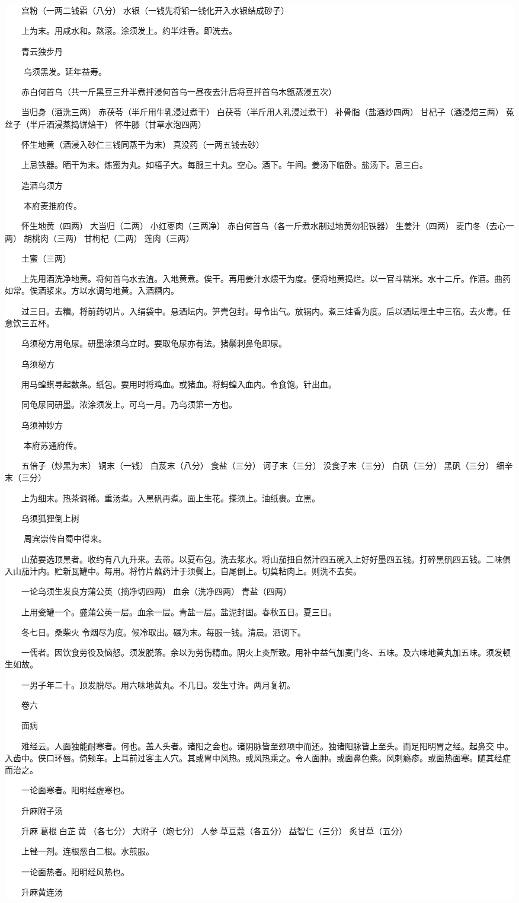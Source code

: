 　　宫粉（一两二钱霜（八分） 水银（一钱先将铅一钱化开入水银结成砂子）

　　上为末。用咸水和。熬滚。涂须发上。约半炷香。即洗去。

　　青云独步丹

　　 乌须黑发。延年益寿。

　　赤白何首乌（共一斤黑豆三升半煮拌浸何首乌一昼夜去汁后将豆拌首乌木甑蒸浸五次）

　　当归身（酒洗三两） 赤茯苓（半斤用牛乳浸过煮干） 白茯苓（半斤用人乳浸过煮干） 补骨脂（盐酒炒四两） 甘杞子（酒浸焙三两） 菟丝子（半斤酒浸蒸捣饼焙干） 怀牛膝（甘草水泡四两）

　　怀生地黄（酒浸入砂仁三钱同蒸干为末） 真没药（一两五钱去砂）

　　上忌铁器。晒干为末。炼蜜为丸。如梧子大。每服三十丸。空心。酒下。午间。姜汤下临卧。盐汤下。忌三白。

　　造酒乌须方

　　 本府麦推府传。

　　怀生地黄（四两） 大当归（二两） 小红枣肉（三两净） 赤白何首乌（各一斤煮水制过地黄勿犯铁器） 生姜汁（四两） 麦门冬（去心一两） 胡桃肉（三两） 甘枸杞（二两） 莲肉（三两）

　　土蜜（三两）

　　上先用酒洗净地黄。将何首乌水去渣。入地黄煮。俟干。再用姜汁水煨干为度。便将地黄捣烂。以一官斗糯米。水十二斤。作酒。曲药如常。俟酒浆来。方以水调匀地黄。入酒糟内。

　　过三日。去糟。将前药切片。入绢袋中。悬酒坛内。笋壳包封。毋令出气。放锅内。煮三炷香为度。后以酒坛埋土中三宿。去火毒。任意饮三五杯。

　　乌须秘方用龟尿。研墨涂须乌立时。要取龟尿亦有法。猪鬃刺鼻龟即尿。

　　乌须秘方

　　用马蝗蜞寻起数条。纸包。要用时将鸡血。或猪血。将蚂蝗入血内。令食饱。针出血。

　　同龟尿同研墨。浓涂须发上。可乌一月。乃乌须第一方也。

　　乌须神妙方

　　 本府苏通府传。

　　五倍子（炒黑为末） 铜末（一钱） 白芨末（八分） 食盐（三分） 诃子末（三分） 没食子末（三分） 白矾（三分） 黑矾（三分） 细辛末（三分）

　　上为细末。热茶调稀。重汤煮。入黑矾再煮。面上生花。搽须上。油纸裹。立黑。

　　乌须狐狸倒上树

　　 周宾崇传自蜀中得来。

　　山茄要选顶黑者。收约有八九升来。去蒂。以夏布包。洗去浆水。将山茄扭自然汁四五碗入上好好墨四五钱。打碎黑矾四五钱。二味俱入山茄汁内。贮新瓦罐中。每用。将竹片蘸药汁于须鬓上。自尾倒上。切莫粘肉上。则洗不去矣。

　　一论乌须生发良方蒲公英（摘净切四两） 血余（洗净四两） 青盐（四两）

　　上用瓷罐一个。盛蒲公英一层。血余一层。青盐一层。盐泥封固。春秋五日。夏三日。

　　冬七日。桑柴火 令烟尽为度。候冷取出。碾为末。每服一钱。清晨。酒调下。

　　一儒者。因饮食劳役及恼怒。须发脱落。余以为劳伤精血。阴火上炎所致。用补中益气加麦门冬、五味。及六味地黄丸加五味。须发顿生如故。

　　一男子年二十。顶发脱尽。用六味地黄丸。不几日。发生寸许。两月复初。

　　卷六

　　面病

　　难经云。人面独能耐寒者。何也。盖人头者。诸阳之会也。诸阴脉皆至颈项中而还。独诸阳脉皆上至头。而足阳明胃之经。起鼻交 中。入齿中。侠口环唇。倚颊车。上耳前过客主人穴。其或胃中风热。或风热乘之。令人面肿。或面鼻色紫。风刺瘾疹。或面热面寒。随其经症而治之。

　　一论面寒者。阳明经虚寒也。

　　升麻附子汤

　　升麻 葛根 白芷 黄 （各七分） 大附子（炮七分） 人参 草豆蔻（各五分） 益智仁（三分） 炙甘草（五分）

　　上锉一剂。连根葱白二根。水煎服。

　　一论面热者。阳明经风热也。

　　升麻黄连汤

